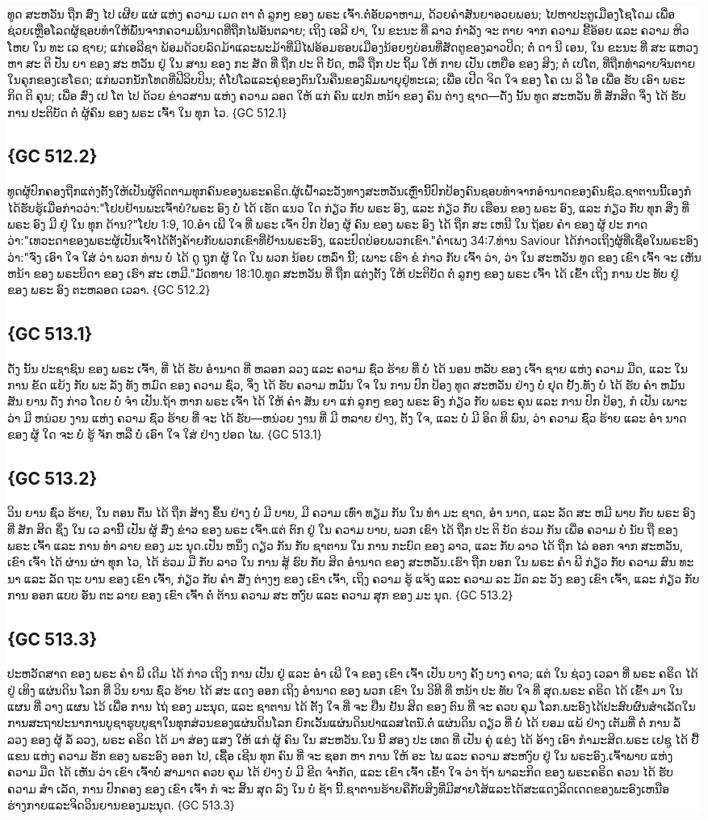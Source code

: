 ທູດ ສະຫວັນ ຖືກ ສົ່ງ ໄປ ເຜີຍ ແຜ່ ແຫ່ງ ຄວາມ ເມດ ຕາ ຕໍ່ ລູກໆ ຂອງ ພຣະ ເຈົ້າ.ຕໍ່ອັບລາຫາມ, ດ້ວຍຄໍາສັນຍາອວຍພອນ; ໄປຫາປະຕູເມືອງໂຊໂດມ ເພື່ອຊ່ວຍເຫຼືອໂລດຜູ້ຊອບທໍາໃຫ້ພົ້ນຈາກຄວາມພິນາດທີ່ຖືກໄຟອັນຕລາຍ; ເຖິງ ເອລີ ຢາ, ໃນ ຂະນະ ທີ່ ລາວ ກໍາລັງ ຈະ ຕາຍ ຈາກ ຄວາມ ຂີ້ອ້ອຍ ແລະ ຄວາມ ຫິວ ໂຫຍ ໃນ ທະ ເລ ຊາຍ; ແກ່ເອລີຊາ ພ້ອມດ້ວຍລົດມ້າແລະພະມ້າທີ່ມີໄຟອ້ອມຮອບເມືອງນ້ອຍໆບ່ອນທີ່ສັດຕູຂອງລາວປິດ; ຕໍ່ ດາ ນີ ເອນ, ໃນ ຂະນະ ທີ່ ສະ ແຫວງ ຫາ ສະ ຕິ ປັນ ຍາ ຂອງ ສະ ຫວັນ ຢູ່ ໃນ ສານ ຂອງ ກະ ສັດ ທີ່ ຖືກ ປະ ຕິ ບັດ, ຫລື ຖືກ ປະ ຖິ້ມ ໃຫ້ ກາຍ ເປັນ ເຫຍື່ອ ຂອງ ສິງ; ຕໍ່ ເປໂຕ, ທີ່ຖືກທໍາລາຍຈົນຕາຍໃນຄຸກຂອງເຮໂຣດ; ແກ່ພວກນັກໂທດທີ່ຟີລິບປິນ; ຕໍ່ໂປໂລແລະຄູ່ຂອງຕົນໃນຄືນຂອງລົມພາຍຸຢູ່ທະເລ; ເພື່ອ ເປີດ ຈິດ ໃຈ ຂອງ ໂຄ ເນ ລິ ໂອ ເພື່ອ ຮັບ ເອົາ ພຣະ ກິດ ຕິ ຄຸນ; ເພື່ອ ສົ່ງ ເປ ໂຕ ໄປ ດ້ວຍ ຂ່າວສານ ແຫ່ງ ຄວາມ ລອດ ໃຫ້ ແກ່ ຄົນ ແປກ ຫນ້າ ຂອງ ຄົນ ຕ່າງ ຊາດ—ດັ່ງ ນັ້ນ ທູດ ສະຫວັນ ທີ່ ສັກສິດ ຈຶ່ງ ໄດ້ ຮັບ ການ ປະຕິບັດ ຕໍ່ ຜູ້ຄົນ ຂອງ ພຣະ ເຈົ້າ ໃນ ທຸກ ໄວ. {GC 512.1}

## {GC 512.2}

ທູດຜູ້ປົກຄອງຖືກແຕ່ງຕັ້ງໃຫ້ເປັນຜູ້ຕິດຕາມທຸກຄົນຂອງພຣະຄຣິດ.ຜູ້ເຝົ້າລະວັງທາງສະຫວັນເຫຼົ່ານີ້ປົກປ້ອງຄົນຊອບທໍາຈາກອໍານາດຂອງຄົນຊົ່ວ.ຊາຕານນີ້ເອງກໍໄດ້ຮັບຮູ້ເມື່ອກ່າວວ່າ:"ໂຢບຢ້ານພະເຈົ້າບໍ?ພຣະ ອົງ ບໍ່ ໄດ້ ເຮັດ ແນວ ໃດ ກ່ຽວ ກັບ ພຣະ ອົງ, ແລະ ກ່ຽວ ກັບ ເຮືອນ ຂອງ ພຣະ ອົງ, ແລະ ກ່ຽວ ກັບ ທຸກ ສິ່ງ ທີ່ ພຣະ ອົງ ມີ ຢູ່ ໃນ ທຸກ ດ້ານ?"ໂຢບ 1:9, 10.ອໍາ ເພີ ໃຈ ທີ່ ພຣະ ເຈົ້າ ປົກ ປ້ອງ ຜູ້ ຄົນ ຂອງ ພຣະ ອົງ ໄດ້ ຖືກ ສະ ເຫນີ ໃນ ຖ້ອຍ ຄໍາ ຂອງ ຜູ້ ປະ ກາດ ວ່າ:"ເທວະດາຂອງພຣະຜູ້ເປັນເຈົ້າໄດ້ຕັ້ງຄ້າຍກັບພວກເຂົາທີ່ຢ້ານພຣະອົງ, ແລະປົດປ່ອຍພວກເຂົາ."ຄໍາເພງ 34:7.ທ່ານ Saviour ໄດ້ກ່າວເຖິງຜູ້ທີ່ເຊື່ອໃນພຣະອົງວ່າ:"ຈົ່ງ ເອົາ ໃຈ ໃສ່ ວ່າ ພວກ ທ່ານ ບໍ່ ໄດ້ ດູ ຖູກ ຜູ້ ໃດ ໃນ ພວກ ນ້ອຍ ເຫລົ່າ ນີ້; ເພາະ ເຮົາ ຂໍ ກ່າວ ກັບ ເຈົ້າ ວ່າ, ວ່າ ໃນ ສະຫວັນ ທູດ ຂອງ ເຂົາ ເຈົ້າ ຈະ ເຫັນ ຫນ້າ ຂອງ ພຣະບິດາ ຂອງ ເຮົາ ສະ ເຫມີ."ມັດທາຍ 18:10.ທູດ ສະຫວັນ ທີ່ ຖືກ ແຕ່ງຕັ້ງ ໃຫ້ ປະຕິບັດ ຕໍ່ ລູກໆ ຂອງ ພຣະ ເຈົ້າ ໄດ້ ເຂົ້າ ເຖິງ ການ ປະ ທັບ ຢູ່ ຂອງ ພຣະ ອົງ ຕະຫລອດ ເວລາ. {GC 512.2}

## {GC 513.1}

ດັ່ງ ນັ້ນ ປະຊາຊົນ ຂອງ ພຣະ ເຈົ້າ, ທີ່ ໄດ້ ຮັບ ອໍານາດ ທີ່ ຫລອກ ລວງ ແລະ ຄວາມ ຊົ່ວ ຮ້າຍ ທີ່ ບໍ່ ໄດ້ ນອນ ຫລັບ ຂອງ ເຈົ້າ ຊາຍ ແຫ່ງ ຄວາມ ມືດ, ແລະ ໃນ ການ ຂັດ ແຍ້ງ ກັບ ພະ ລັງ ທັງ ຫມົດ ຂອງ ຄວາມ ຊົ່ວ, ຈຶ່ງ ໄດ້ ຮັບ ຄວາມ ຫມັ້ນ ໃຈ ໃນ ການ ປົກ ປ້ອງ ທູດ ສະຫວັນ ຢ່າງ ບໍ່ ຢຸດ ຢັ້ງ.ທັງ ບໍ່ ໄດ້ ຮັບ ຄໍາ ຫມັ້ນ ສັນ ຍານ ດັ່ງ ກ່າວ ໂດຍ ບໍ່ ຈໍາ ເປັນ.ຖ້າ ຫາກ ພຣະ ເຈົ້າ ໄດ້ ໃຫ້ ຄໍາ ສັນ ຍາ ແກ່ ລູກໆ ຂອງ ພຣະ ອົງ ກ່ຽວ ກັບ ພຣະ ຄຸນ ແລະ ການ ປົກ ປ້ອງ, ກໍ ເປັນ ເພາະ ວ່າ ມີ ຫນ່ວຍ ງານ ແຫ່ງ ຄວາມ ຊົ່ວ ຮ້າຍ ທີ່ ຈະ ໄດ້ ຮັບ—ຫນ່ວຍ ງານ ທີ່ ມີ ຫລາຍ ຢ່າງ, ຕັ້ງ ໃຈ, ແລະ ບໍ່ ມີ ອິດ ທິ ພົນ, ວ່າ ຄວາມ ຊົ່ວ ຮ້າຍ ແລະ ອໍາ ນາດ ຂອງ ຜູ້ ໃດ ຈະ ບໍ່ ຮູ້ ຈັກ ຫລື ບໍ່ ເອົາ ໃຈ ໃສ່ ຢ່າງ ປອດ ໄພ. {GC 513.1}

## {GC 513.2}

ວິນ ຍານ ຊົ່ວ ຮ້າຍ, ໃນ ຕອນ ຕົ້ນ ໄດ້ ຖືກ ສ້າງ ຂຶ້ນ ຢ່າງ ບໍ່ ມີ ບາບ, ມີ ຄວາມ ເທົ່າ ທຽມ ກັນ ໃນ ທໍາ ມະ ຊາດ, ອໍາ ນາດ, ແລະ ລັດ ສະ ຫມີ ພາບ ກັບ ພຣະ ອົງ ທີ່ ສັກ ສິດ ຊຶ່ງ ໃນ ເວ ລານີ້ ເປັນ ຜູ້ ສົ່ງ ຂ່າວ ຂອງ ພຣະ ເຈົ້າ.ແຕ່ ຕົກ ຢູ່ ໃນ ຄວາມ ບາບ, ພວກ ເຂົາ ໄດ້ ຖືກ ປະ ຕິ ບັດ ຮ່ວມ ກັນ ເພື່ອ ຄວາມ ບໍ່ ນັບ ຖື ຂອງ ພຣະ ເຈົ້າ ແລະ ການ ທໍາ ລາຍ ຂອງ ມະ ນຸດ.ເປັນ ຫນຶ່ງ ດຽວ ກັນ ກັບ ຊາຕານ ໃນ ການ ກະບົດ ຂອງ ລາວ, ແລະ ກັບ ລາວ ໄດ້ ຖືກ ໄລ່ ອອກ ຈາກ ສະຫວັນ, ເຂົາ ເຈົ້າ ໄດ້ ຜ່ານ ຜ່າ ທຸກ ໄວ, ໄດ້ ຮ່ວມ ມື ກັບ ລາວ ໃນ ການ ສູ້ ຮົບ ກັບ ສິດ ອໍານາດ ຂອງ ສະຫວັນ.ເຮົາ ຖືກ ບອກ ໃນ ພຣະ ຄໍາ ພີ ກ່ຽວ ກັບ ຄວາມ ສົນ ທະ ນາ ແລະ ລັດ ຖະ ບານ ຂອງ ເຂົາ ເຈົ້າ, ກ່ຽວ ກັບ ຄໍາ ສັ່ງ ຕ່າງໆ ຂອງ ເຂົາ ເຈົ້າ, ເຖິງ ຄວາມ ຮູ້ ແຈ້ງ ແລະ ຄວາມ ລະ ມັດ ລະ ວັງ ຂອງ ເຂົາ ເຈົ້າ, ແລະ ກ່ຽວ ກັບ ການ ອອກ ແບບ ອັນ ຕະ ລາຍ ຂອງ ເຂົາ ເຈົ້າ ຕໍ່ ຕ້ານ ຄວາມ ສະ ຫງົບ ແລະ ຄວາມ ສຸກ ຂອງ ມະ ນຸດ. {GC 513.2}

## {GC 513.3}

ປະຫວັດສາດ ຂອງ ພຣະ ຄໍາ ພີ ເດີມ ໄດ້ ກ່າວ ເຖິງ ການ ເປັນ ຢູ່ ແລະ ອໍາ ເພີ ໃຈ ຂອງ ເຂົາ ເຈົ້າ ເປັນ ບາງ ຄັ້ງ ບາງ ຄາວ; ແຕ່ ໃນ ຊ່ວງ ເວລາ ທີ່ ພຣະ ຄຣິດ ໄດ້ ຢູ່ ເທິງ ແຜ່ນດິນ ໂລກ ທີ່ ວິນ ຍານ ຊົ່ວ ຮ້າຍ ໄດ້ ສະ ແດງ ອອກ ເຖິງ ອໍານາດ ຂອງ ພວກ ເຂົາ ໃນ ວິທີ ທີ່ ຫນ້າ ປະ ທັບ ໃຈ ທີ່ ສຸດ.ພຣະ ຄຣິດ ໄດ້ ເຂົ້າ ມາ ໃນ ແຜນ ທີ່ ວາງ ແຜນ ໄວ້ ເພື່ອ ການ ໄຖ່ ຂອງ ມະນຸດ, ແລະ ຊາຕານ ໄດ້ ຕັ້ງ ໃຈ ທີ່ ຈະ ຢືນ ຢັນ ສິດ ຂອງ ຕົນ ທີ່ ຈະ ຄວບ ຄຸມ ໂລກ.ພະອົງໄດ້ປະສົບຜົນສໍາເລັດໃນການສະຖາປະນາການບູຊາຮູບບູຊາໃນທຸກສ່ວນຂອງແຜ່ນດິນໂລກ ຍົກເວັ້ນແຜ່ນດິນປາແລສໄຕນ໌.ຕໍ່ ແຜ່ນດິນ ດຽວ ທີ່ ບໍ່ ໄດ້ ຍອມ ແພ້ ຢ່າງ ເຕັມທີ່ ຕໍ່ ການ ລໍ້ ລວງ ຂອງ ຜູ້ ລໍ້ ລວງ, ພຣະ ຄຣິດ ໄດ້ ມາ ສ່ອງ ແສງ ໃຫ້ ແກ່ ຜູ້ ຄົນ ໃນ ສະຫວັນ.ໃນ ນີ້ ສອງ ປະ ເທດ ທີ່ ເປັນ ຄູ່ ແຂ່ງ ໄດ້ ອ້າງ ເອົາ ກໍາມະສິດ.ພຣະ ເຢຊູ ໄດ້ ຢື້ ແຂນ ແຫ່ງ ຄວາມ ຮັກ ຂອງ ພຣະອົງ ອອກ ໄປ, ເຊື້ອ ເຊີນ ທຸກ ຄົນ ທີ່ ຈະ ຊອກ ຫາ ການ ໃຫ້ ອະ ໄພ ແລະ ຄວາມ ສະຫງົບ ຢູ່ ໃນ ພຣະອົງ.ເຈົ້າພາບ ແຫ່ງ ຄວາມ ມືດ ໄດ້ ເຫັນ ວ່າ ເຂົາ ເຈົ້າບໍ່ ສາມາດ ຄວບ ຄຸມ ໄດ້ ຢ່າງ ບໍ່ ມີ ຂີດ ຈໍາກັດ, ແລະ ເຂົາ ເຈົ້າ ເຂົ້າ ໃຈ ວ່າ ຖ້າ ພາລະກິດ ຂອງ ພຣະຄຣິດ ຄວນ ໄດ້ ຮັບ ຄວາມ ສໍາ ເລັດ, ການ ປົກຄອງ ຂອງ ເຂົາ ເຈົ້າ ກໍ ຈະ ສິ້ນ ສຸດ ລົງ ໃນ ບໍ່ ຊ້າ ນີ້.ຊາຕານຮ້າຍຄືກັບສິງທີ່ມີສາຍໂສ້ແລະໄດ້ສະແດງລິດເດດຂອງພະອົງເຫນືອຮ່າງກາຍແລະຈິດວິນຍານຂອງມະນຸດ. {GC 513.3}
